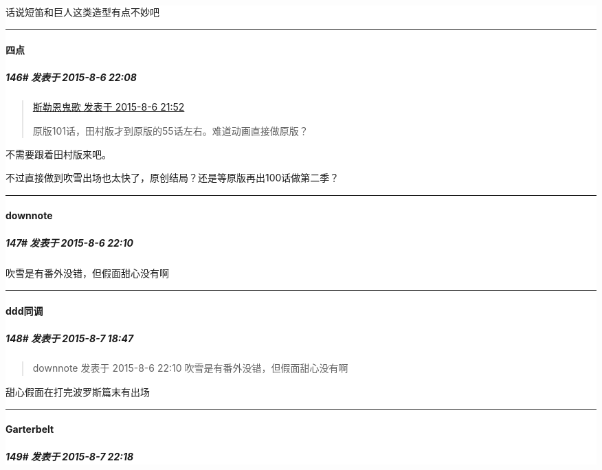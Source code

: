 


话说短笛和巨人这类造型有点不妙吧







-----

####  四点  
##### 146#       发表于 2015-8-6 22:08



<blockquote><a href="httphttps://bbs.saraba1st.com/2b/forum.php?mod=redirect&amp;goto=findpost&amp;pid=29780522&amp;ptid=1105845" target="_blank">斯勒恩鬼歌 发表于 2015-8-6 21:52</a>

原版101话，田村版才到原版的55话左右。难道动画直接做原版？</blockquote>
不需要跟着田村版来吧。

不过直接做到吹雪出场也太快了，原创结局？还是等原版再出100话做第二季？







-----

####  downnote  
##### 147#       发表于 2015-8-6 22:10




吹雪是有番外没错，但假面甜心没有啊







-----

####  ddd同调  
##### 148#       发表于 2015-8-7 18:47



<blockquote>downnote 发表于 2015-8-6 22:10
吹雪是有番外没错，但假面甜心没有啊</blockquote>
甜心假面在打完波罗斯篇末有出场







-----

####  Garterbelt  
##### 149#       发表于 2015-8-7 22:18
